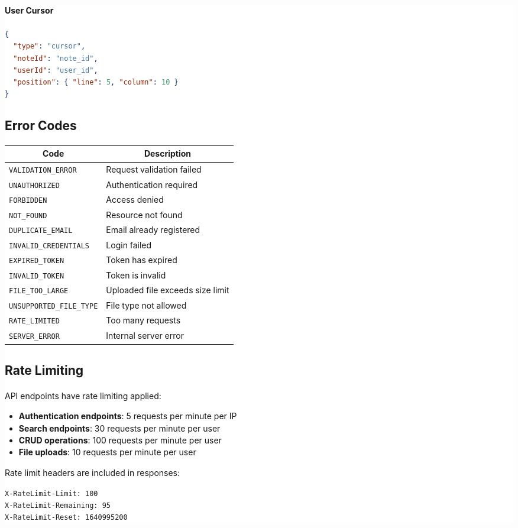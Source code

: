 #### User Cursor

```json
{
  "type": "cursor",
  "noteId": "note_id",
  "userId": "user_id",
  "position": { "line": 5, "column": 10 }
}
```

## Error Codes

| Code                    | Description                      |
| ----------------------- | -------------------------------- |
| `VALIDATION_ERROR`      | Request validation failed        |
| `UNAUTHORIZED`          | Authentication required          |
| `FORBIDDEN`             | Access denied                    |
| `NOT_FOUND`             | Resource not found               |
| `DUPLICATE_EMAIL`       | Email already registered         |
| `INVALID_CREDENTIALS`   | Login failed                     |
| `EXPIRED_TOKEN`         | Token has expired                |
| `INVALID_TOKEN`         | Token is invalid                 |
| `FILE_TOO_LARGE`        | Uploaded file exceeds size limit |
| `UNSUPPORTED_FILE_TYPE` | File type not allowed            |
| `RATE_LIMITED`          | Too many requests                |
| `SERVER_ERROR`          | Internal server error            |

## Rate Limiting

API endpoints have rate limiting applied:

- **Authentication endpoints**: 5 requests per minute per IP
- **Search endpoints**: 30 requests per minute per user
- **CRUD operations**: 100 requests per minute per user
- **File uploads**: 10 requests per minute per user

Rate limit headers are included in responses:

```
X-RateLimit-Limit: 100
X-RateLimit-Remaining: 95
X-RateLimit-Reset: 1640995200
```
